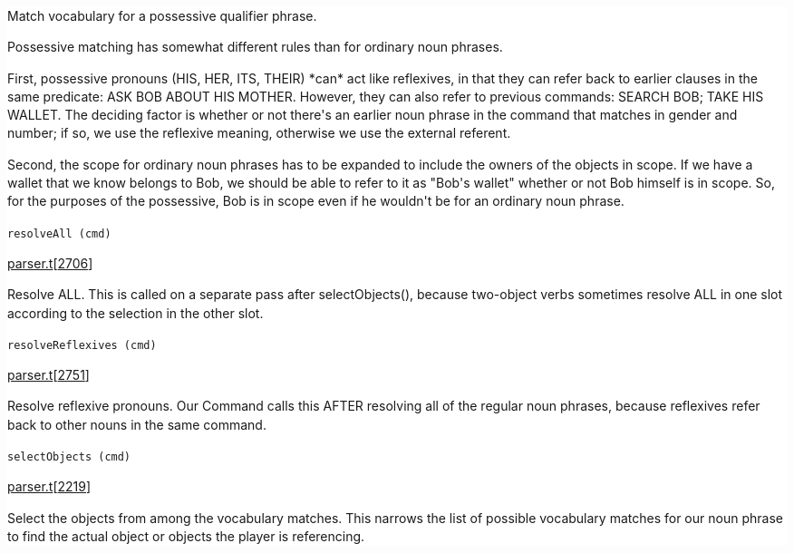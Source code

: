 <div class="desc">

Match vocabulary for a possessive qualifier phrase.

Possessive matching has somewhat different rules than for ordinary noun
phrases.

First, possessive pronouns (HIS, HER, ITS, THEIR) \*can\* act like
reflexives, in that they can refer back to earlier clauses in the same
predicate: ASK BOB ABOUT HIS MOTHER. However, they can also refer to
previous commands: SEARCH BOB; TAKE HIS WALLET. The deciding factor is
whether or not there's an earlier noun phrase in the command that
matches in gender and number; if so, we use the reflexive meaning,
otherwise we use the external referent.

Second, the scope for ordinary noun phrases has to be expanded to
include the owners of the objects in scope. If we have a wallet that we
know belongs to Bob, we should be able to refer to it as "Bob's wallet"
whether or not Bob himself is in scope. So, for the purposes of the
possessive, Bob is in scope even if he wouldn't be for an ordinary noun
phrase.

</div>

<span id="resolveAll"></span>

`resolveAll (cmd)`

[parser.t](../file/parser.t.html)\[[2706](../source/parser.t.html#2706)\]

<div class="desc">

Resolve ALL. This is called on a separate pass after selectObjects(),
because two-object verbs sometimes resolve ALL in one slot according to
the selection in the other slot.

</div>

<span id="resolveReflexives"></span>

`resolveReflexives (cmd)`

[parser.t](../file/parser.t.html)\[[2751](../source/parser.t.html#2751)\]

<div class="desc">

Resolve reflexive pronouns. Our Command calls this AFTER resolving all
of the regular noun phrases, because reflexives refer back to other
nouns in the same command.

</div>

<span id="selectObjects"></span>

`selectObjects (cmd)`

[parser.t](../file/parser.t.html)\[[2219](../source/parser.t.html#2219)\]

<div class="desc">

Select the objects from among the vocabulary matches. This narrows the
list of possible vocabulary matches for our noun phrase to find the
actual object or objects the player is referencing.
